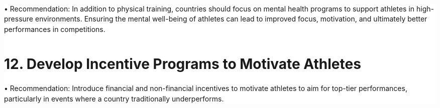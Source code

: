 •	Recommendation: In addition to physical training, countries should focus on mental health programs to support athletes in high-pressure environments. Ensuring the mental well-being of athletes can lead to improved focus, motivation, and ultimately better performances in competitions.
# 12. Develop Incentive Programs to Motivate Athletes
•	Recommendation: Introduce financial and non-financial incentives to motivate athletes to aim for top-tier performances, particularly in events where a country traditionally underperforms.


